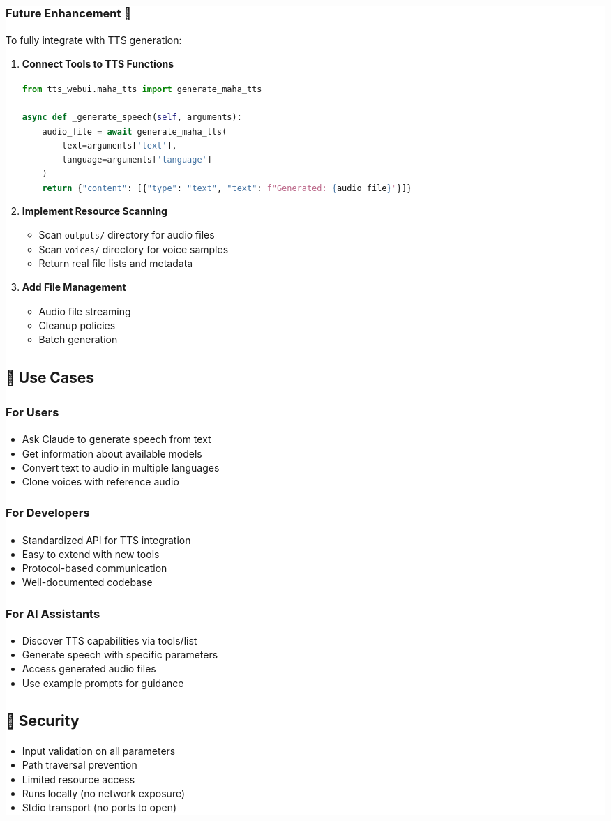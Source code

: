 ### Future Enhancement 🔮
To fully integrate with TTS generation:

1. **Connect Tools to TTS Functions**
   ```python
   from tts_webui.maha_tts import generate_maha_tts
   
   async def _generate_speech(self, arguments):
       audio_file = await generate_maha_tts(
           text=arguments['text'],
           language=arguments['language']
       )
       return {"content": [{"type": "text", "text": f"Generated: {audio_file}"}]}
   ```

2. **Implement Resource Scanning**
   - Scan `outputs/` directory for audio files
   - Scan `voices/` directory for voice samples
   - Return real file lists and metadata

3. **Add File Management**
   - Audio file streaming
   - Cleanup policies
   - Batch generation

## 🎯 Use Cases

### For Users
- Ask Claude to generate speech from text
- Get information about available models
- Convert text to audio in multiple languages
- Clone voices with reference audio

### For Developers
- Standardized API for TTS integration
- Easy to extend with new tools
- Protocol-based communication
- Well-documented codebase

### For AI Assistants
- Discover TTS capabilities via tools/list
- Generate speech with specific parameters
- Access generated audio files
- Use example prompts for guidance

## 🔐 Security

- Input validation on all parameters
- Path traversal prevention
- Limited resource access
- Runs locally (no network exposure)
- Stdio transport (no ports to open)
